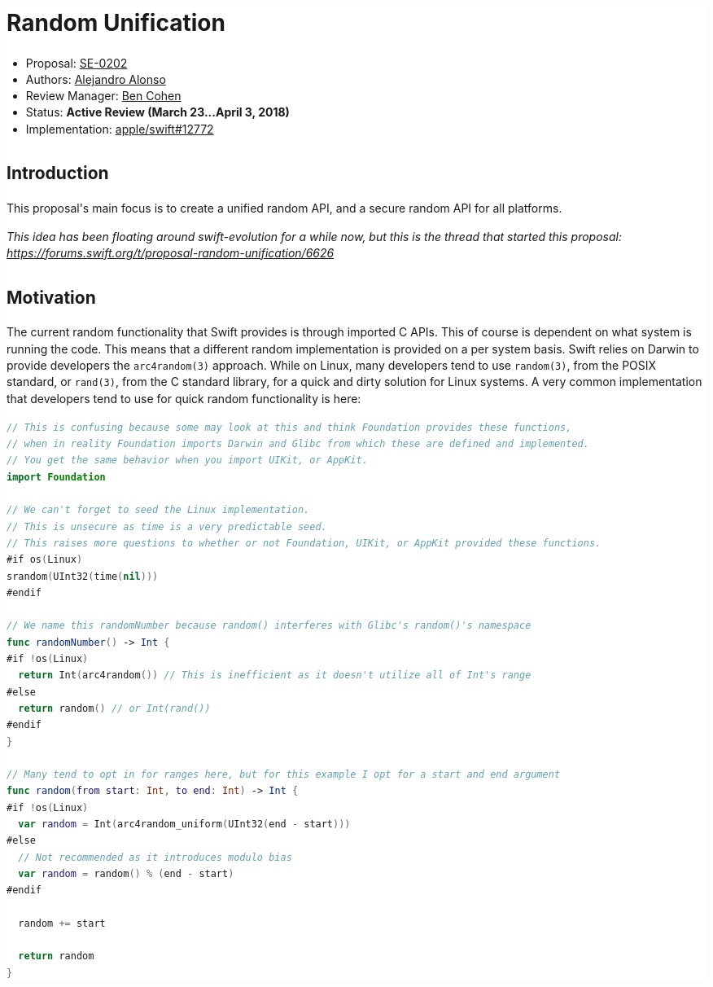 # Random Unification

* Proposal: [SE-0202](0202-random-unification.md)
* Authors: [Alejandro Alonso](https://github.com/Azoy)
* Review Manager: [Ben Cohen](http://github.com/AirspeedSwift/)
* Status: **Active Review (March 23...April 3, 2018)**
* Implementation: [apple/swift#12772](https://github.com/apple/swift/pull/12772)

## Introduction

This proposal's main focus is to create a unified random API, and a secure random API for all platforms.

*This idea has been floating around swift-evolution for a while now, but this is the thread that started this proposal: https://forums.swift.org/t/proposal-random-unification/6626*

## Motivation

The current random functionality that Swift provides is through imported C APIs. This of course is dependent on what system is running the code. This means that a different random implementation is provided on a per system basis. Swift relies on Darwin to provide developers the `arc4random(3)` approach. While on Linux, many developers tend to use `random(3)`, from the POSIX standard, or `rand(3)`,  from the C standard library, for a quick and dirty solution for Linux systems. A very common implementation that developers tend to use for quick random functionality is here:

```swift
// This is confusing because some may look at this and think Foundation provides these functions,
// when in reality Foundation imports Darwin and Glibc from which these are defined and implemented.
// You get the same behavior when you import UIKit, or AppKit.
import Foundation

// We can't forget to seed the Linux implementation.
// This is unsecure as time is a very predictable seed.
// This raises more questions to whether or not Foundation, UIKit, or AppKit provided these functions.
#if os(Linux)
srandom(UInt32(time(nil)))
#endif

// We name this randomNumber because random() interferes with Glibc's random()'s namespace
func randomNumber() -> Int {
#if !os(Linux)
  return Int(arc4random()) // This is inefficient as it doesn't utilize all of Int's range
#else
  return random() // or Int(rand())
#endif
}

// Many tend to opt in for ranges here, but for this example I opt for a start and end argument
func random(from start: Int, to end: Int) -> Int {
#if !os(Linux)
  var random = Int(arc4random_uniform(UInt32(end - start)))
#else
  // Not recommended as it introduces modulo bias
  var random = random() % (end - start)
#endif

  random += start

  return random
}

```